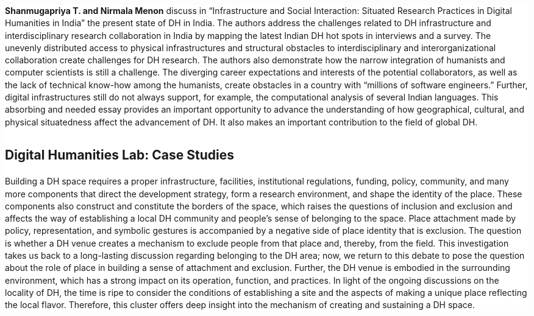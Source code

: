  **Shanmugapriya T. and Nirmala Menon** discuss in “Infrastructure and Social Interaction: Situated Research Practices in Digital Humanities in India” the present state of DH in India. The authors address the challenges related to DH infrastructure and interdisciplinary research collaboration in India by mapping the latest Indian DH hot spots in interviews and a survey. The unevenly distributed access to physical infrastructures and structural obstacles to interdisciplinary and interorganizational collaboration create challenges for DH research. The authors also demonstrate how the narrow integration of humanists and computer scientists is still a challenge. The diverging career expectations and interests of the potential collaborators, as well as the lack of technical know-how among the humanists, create obstacles in a country with “millions of software engineers.” Further, digital infrastructures still do not always support, for example, the computational analysis of several Indian languages. This absorbing and needed essay provides an important opportunity to advance the understanding of how geographical, cultural, and physical situatedness affect the advancement of DH. It also makes an important contribution to the field of global DH.




## Digital Humanities Lab: Case Studies

Building a DH space requires a proper infrastructure, facilities, institutional regulations, funding, policy, community, and many more components that direct the development strategy, form a research environment, and shape the identity of the place. These components also construct and constitute the borders of the space, which raises the questions of inclusion and exclusion and affects the way of establishing a local DH community and people’s sense of belonging to the space. Place attachment made by policy, representation, and symbolic gestures is accompanied by a negative side of place identity that is exclusion. The question is whether a DH venue creates a mechanism to exclude people from that place and, thereby, from the field. This investigation takes us back to a long-lasting discussion regarding belonging to the DH area; now, we return to this debate to pose the question about the role of place in building a sense of attachment and exclusion. Further, the DH venue is embodied in the surrounding environment, which has a strong impact on its operation, function, and practices. In light of the ongoing discussions on the locality of DH, the time is ripe to consider the conditions of establishing a site and the aspects of making a unique place reflecting the local flavor. Therefore, this cluster offers deep insight into the mechanism of creating and sustaining a DH space.
